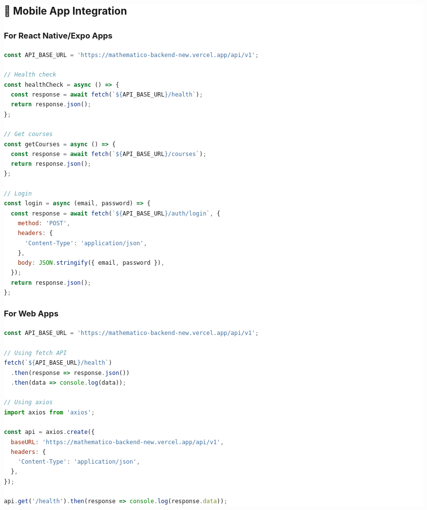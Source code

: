 ## 📱 Mobile App Integration

### For React Native/Expo Apps
```javascript
const API_BASE_URL = 'https://mathematico-backend-new.vercel.app/api/v1';

// Health check
const healthCheck = async () => {
  const response = await fetch(`${API_BASE_URL}/health`);
  return response.json();
};

// Get courses
const getCourses = async () => {
  const response = await fetch(`${API_BASE_URL}/courses`);
  return response.json();
};

// Login
const login = async (email, password) => {
  const response = await fetch(`${API_BASE_URL}/auth/login`, {
    method: 'POST',
    headers: {
      'Content-Type': 'application/json',
    },
    body: JSON.stringify({ email, password }),
  });
  return response.json();
};
```

### For Web Apps
```javascript
const API_BASE_URL = 'https://mathematico-backend-new.vercel.app/api/v1';

// Using fetch API
fetch(`${API_BASE_URL}/health`)
  .then(response => response.json())
  .then(data => console.log(data));

// Using axios
import axios from 'axios';

const api = axios.create({
  baseURL: 'https://mathematico-backend-new.vercel.app/api/v1',
  headers: {
    'Content-Type': 'application/json',
  },
});

api.get('/health').then(response => console.log(response.data));
```
